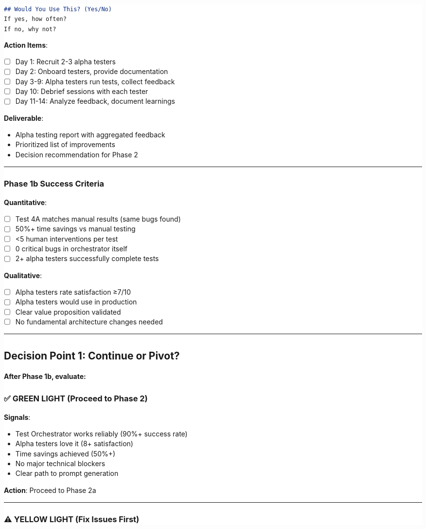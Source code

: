 ```markdown
## Would You Use This? (Yes/No)
If yes, how often?
If no, why not?
```

**Action Items**:
- [ ] Day 1: Recruit 2-3 alpha testers
- [ ] Day 2: Onboard testers, provide documentation
- [ ] Day 3-9: Alpha testers run tests, collect feedback
- [ ] Day 10: Debrief sessions with each tester
- [ ] Day 11-14: Analyze feedback, document learnings

**Deliverable**:
- Alpha testing report with aggregated feedback
- Prioritized list of improvements
- Decision recommendation for Phase 2

---

### Phase 1b Success Criteria

**Quantitative**:
- [ ] Test 4A matches manual results (same bugs found)
- [ ] 50%+ time savings vs manual testing
- [ ] <5 human interventions per test
- [ ] 0 critical bugs in orchestrator itself
- [ ] 2+ alpha testers successfully complete tests

**Qualitative**:
- [ ] Alpha testers rate satisfaction ≥7/10
- [ ] Alpha testers would use in production
- [ ] Clear value proposition validated
- [ ] No fundamental architecture changes needed

---

## Decision Point 1: Continue or Pivot?

**After Phase 1b, evaluate:**

### ✅ GREEN LIGHT (Proceed to Phase 2)

**Signals**:
- Test Orchestrator works reliably (90%+ success rate)
- Alpha testers love it (8+ satisfaction)
- Time savings achieved (50%+)
- No major technical blockers
- Clear path to prompt generation

**Action**: Proceed to Phase 2a

---

### ⚠️ YELLOW LIGHT (Fix Issues First)
